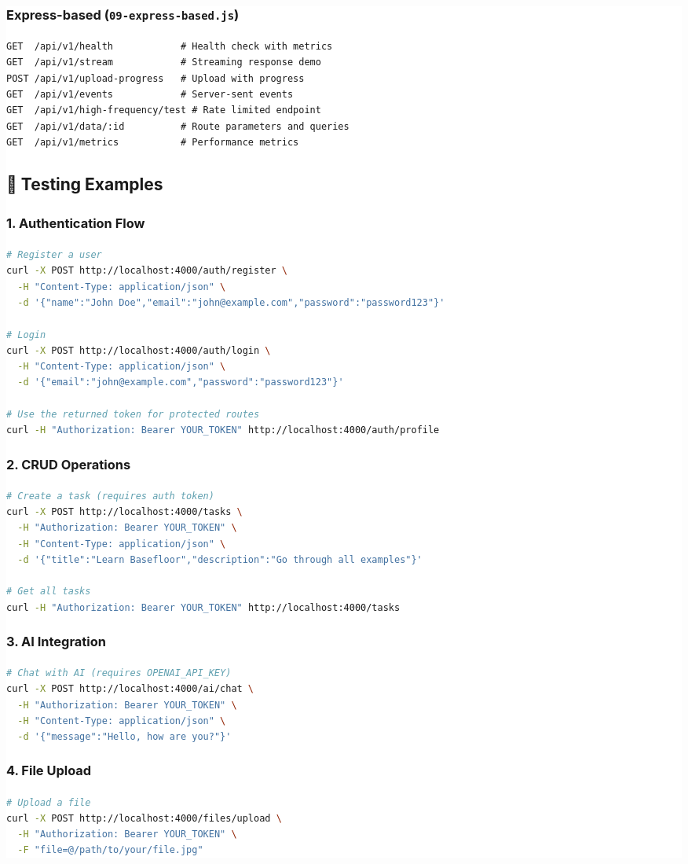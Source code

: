 ### Express-based (`09-express-based.js`)
```
GET  /api/v1/health            # Health check with metrics
GET  /api/v1/stream            # Streaming response demo
POST /api/v1/upload-progress   # Upload with progress
GET  /api/v1/events            # Server-sent events
GET  /api/v1/high-frequency/test # Rate limited endpoint
GET  /api/v1/data/:id          # Route parameters and queries
GET  /api/v1/metrics           # Performance metrics
```

## 🧪 Testing Examples

### 1. Authentication Flow
```bash
# Register a user
curl -X POST http://localhost:4000/auth/register \
  -H "Content-Type: application/json" \
  -d '{"name":"John Doe","email":"john@example.com","password":"password123"}'

# Login
curl -X POST http://localhost:4000/auth/login \
  -H "Content-Type: application/json" \
  -d '{"email":"john@example.com","password":"password123"}'

# Use the returned token for protected routes
curl -H "Authorization: Bearer YOUR_TOKEN" http://localhost:4000/auth/profile
```

### 2. CRUD Operations
```bash
# Create a task (requires auth token)
curl -X POST http://localhost:4000/tasks \
  -H "Authorization: Bearer YOUR_TOKEN" \
  -H "Content-Type: application/json" \
  -d '{"title":"Learn Basefloor","description":"Go through all examples"}'

# Get all tasks
curl -H "Authorization: Bearer YOUR_TOKEN" http://localhost:4000/tasks
```

### 3. AI Integration
```bash
# Chat with AI (requires OPENAI_API_KEY)
curl -X POST http://localhost:4000/ai/chat \
  -H "Authorization: Bearer YOUR_TOKEN" \
  -H "Content-Type: application/json" \
  -d '{"message":"Hello, how are you?"}'
```

### 4. File Upload
```bash
# Upload a file
curl -X POST http://localhost:4000/files/upload \
  -H "Authorization: Bearer YOUR_TOKEN" \
  -F "file=@/path/to/your/file.jpg"
```
